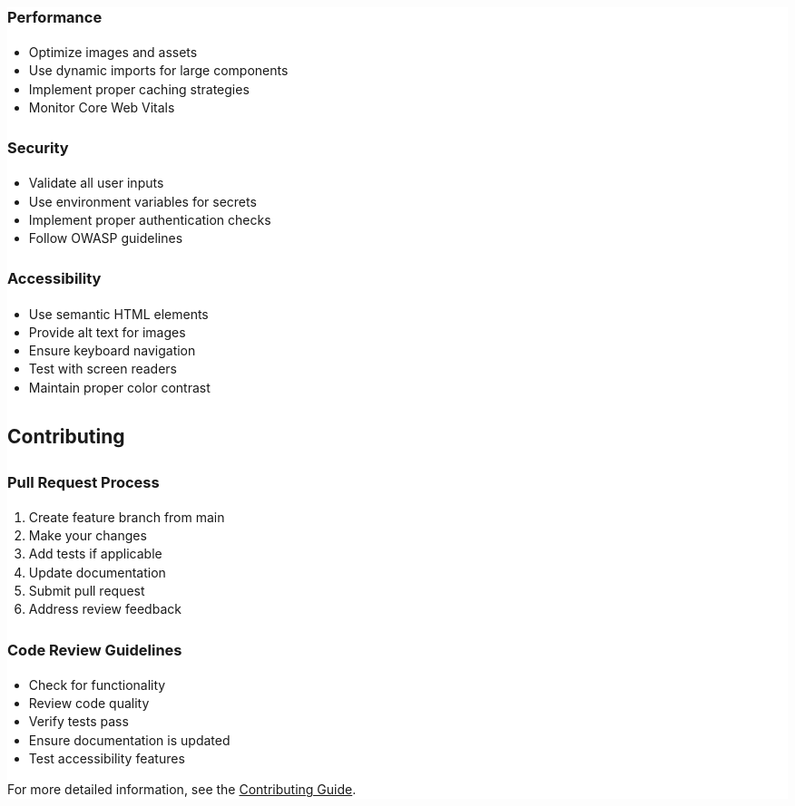 ### Performance
- Optimize images and assets
- Use dynamic imports for large components
- Implement proper caching strategies
- Monitor Core Web Vitals

### Security
- Validate all user inputs
- Use environment variables for secrets
- Implement proper authentication checks
- Follow OWASP guidelines

### Accessibility
- Use semantic HTML elements
- Provide alt text for images
- Ensure keyboard navigation
- Test with screen readers
- Maintain proper color contrast

## Contributing

### Pull Request Process
1. Create feature branch from main
2. Make your changes
3. Add tests if applicable
4. Update documentation
5. Submit pull request
6. Address review feedback

### Code Review Guidelines
- Check for functionality
- Review code quality
- Verify tests pass
- Ensure documentation is updated
- Test accessibility features

For more detailed information, see the [Contributing Guide](../contributing/contributing-guide.md).
